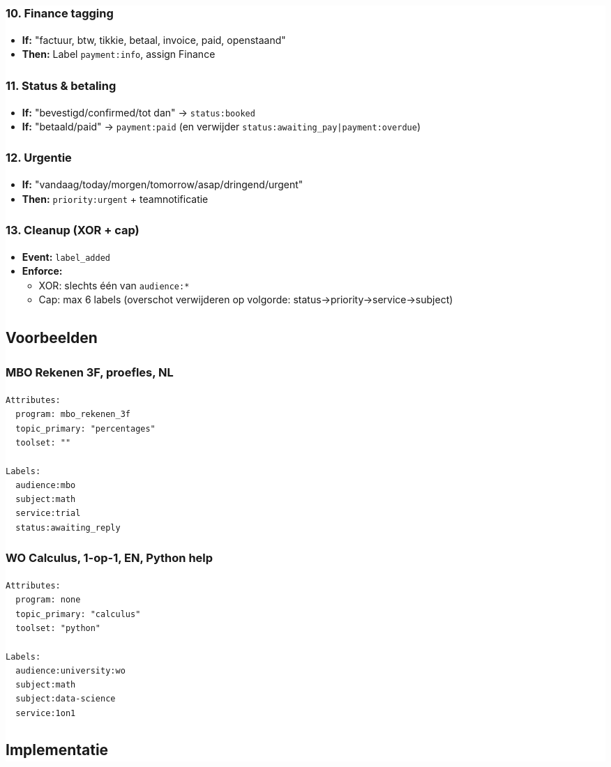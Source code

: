 ### 10. Finance tagging
- **If:** "factuur, btw, tikkie, betaal, invoice, paid, openstaand"
- **Then:** Label `payment:info`, assign Finance

### 11. Status & betaling
- **If:** "bevestigd/confirmed/tot dan" → `status:booked`
- **If:** "betaald/paid" → `payment:paid` (en verwijder `status:awaiting_pay|payment:overdue`)

### 12. Urgentie
- **If:** "vandaag/today/morgen/tomorrow/asap/dringend/urgent"
- **Then:** `priority:urgent` + teamnotificatie

### 13. Cleanup (XOR + cap)
- **Event:** `label_added`
- **Enforce:**
  - XOR: slechts één van `audience:*`
  - Cap: max 6 labels (overschot verwijderen op volgorde: status→priority→service→subject)

## Voorbeelden

### MBO Rekenen 3F, proefles, NL
```
Attributes:
  program: mbo_rekenen_3f
  topic_primary: "percentages"
  toolset: ""

Labels:
  audience:mbo
  subject:math
  service:trial
  status:awaiting_reply
```

### WO Calculus, 1-op-1, EN, Python help
```
Attributes:
  program: none
  topic_primary: "calculus"
  toolset: "python"

Labels:
  audience:university:wo
  subject:math
  subject:data-science
  service:1on1
```

## Implementatie

